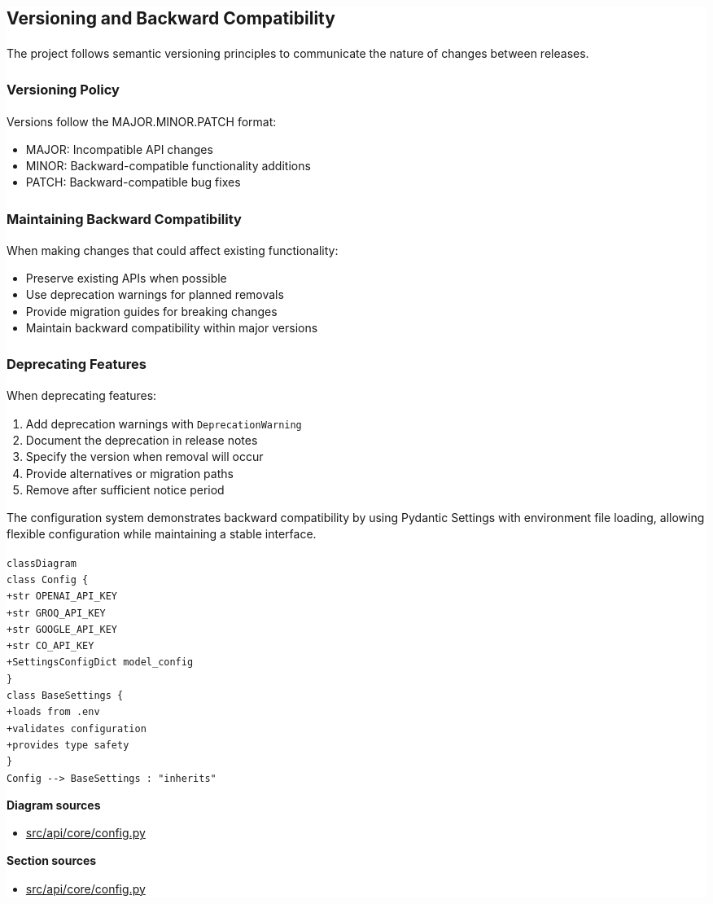 ## Versioning and Backward Compatibility

The project follows semantic versioning principles to communicate the nature of changes between releases.

### Versioning Policy
Versions follow the MAJOR.MINOR.PATCH format:
- MAJOR: Incompatible API changes
- MINOR: Backward-compatible functionality additions
- PATCH: Backward-compatible bug fixes

### Maintaining Backward Compatibility
When making changes that could affect existing functionality:
- Preserve existing APIs when possible
- Use deprecation warnings for planned removals
- Provide migration guides for breaking changes
- Maintain backward compatibility within major versions

### Deprecating Features
When deprecating features:
1. Add deprecation warnings with `DeprecationWarning`
2. Document the deprecation in release notes
3. Specify the version when removal will occur
4. Provide alternatives or migration paths
5. Remove after sufficient notice period

The configuration system demonstrates backward compatibility by using Pydantic Settings with environment file loading, allowing flexible configuration while maintaining a stable interface.

```mermaid
classDiagram
class Config {
+str OPENAI_API_KEY
+str GROQ_API_KEY
+str GOOGLE_API_KEY
+str CO_API_KEY
+SettingsConfigDict model_config
}
class BaseSettings {
+loads from .env
+validates configuration
+provides type safety
}
Config --> BaseSettings : "inherits"
```

**Diagram sources**
- [src/api/core/config.py](file://src/api/core/config.py)

**Section sources**
- [src/api/core/config.py](file://src/api/core/config.py)

